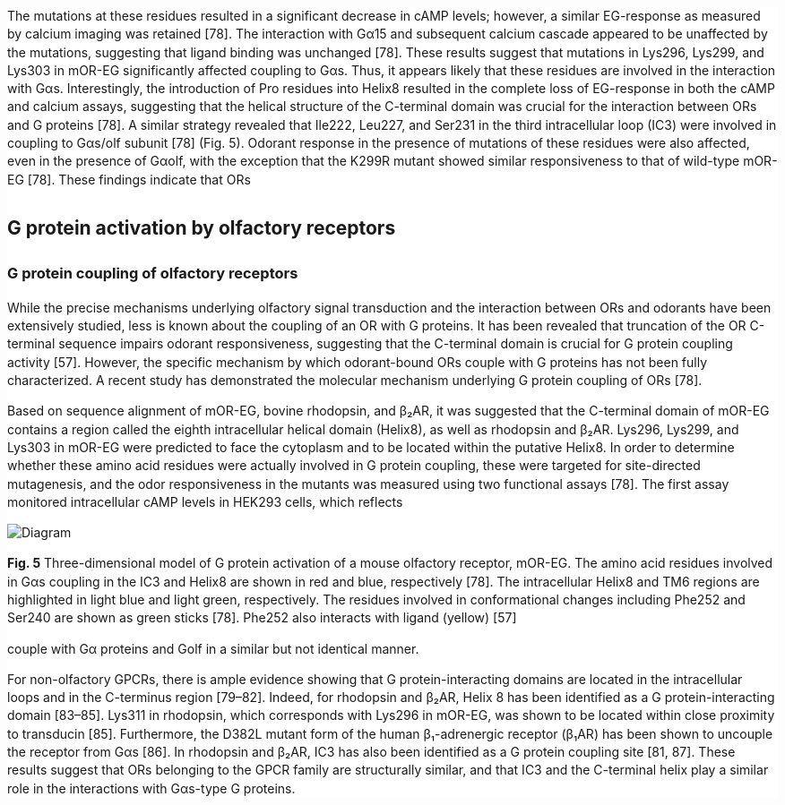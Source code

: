 The mutations at these residues resulted in a significant decrease in cAMP levels; however, a similar EG-response as measured by calcium imaging was retained [78]. The interaction with Gα15 and subsequent calcium cascade appeared to be unaffected by the mutations, suggesting that ligand binding was unchanged [78]. These results suggest that mutations in Lys296, Lys299, and Lys303 in mOR-EG significantly affected coupling to Gαs. Thus, it appears likely that these residues are involved in the interaction with Gαs. Interestingly, the introduction of Pro residues into Helix8 resulted in the complete loss of EG-response in both the cAMP and calcium assays, suggesting that the helical structure of the C-terminal domain was crucial for the interaction between ORs and G proteins [78]. A similar strategy revealed that Ile222, Leu227, and Ser231 in the third intracellular loop (IC3) were involved in coupling to Gαs/olf subunit [78] (Fig. 5). Odorant response in the presence of mutations of these residues were also affected, even in the presence of Gαolf, with the exception that the K299R mutant showed similar responsiveness to that of wild-type mOR-EG [78]. These findings indicate that ORs

## G protein activation by olfactory receptors

### G protein coupling of olfactory receptors

While the precise mechanisms underlying olfactory signal transduction and the interaction between ORs and odorants have been extensively studied, less is known about the coupling of an OR with G proteins. It has been revealed that truncation of the OR C-terminal sequence impairs odorant responsiveness, suggesting that the C-terminal domain is crucial for G protein coupling activity [57]. However, the specific mechanism by which odorant-bound ORs couple with G proteins has not been fully characterized. A recent study has demonstrated the molecular mechanism underlying G protein coupling of ORs [78].

Based on sequence alignment of mOR-EG, bovine rhodopsin, and β₂AR, it was suggested that the C-terminal domain of mOR-EG contains a region called the eighth intracellular helical domain (Helix8), as well as rhodopsin and β₂AR. Lys296, Lys299, and Lys303 in mOR-EG were predicted to face the cytoplasm and to be located within the putative Helix8. In order to determine whether these amino acid residues were actually involved in G protein coupling, these were targeted for site-directed mutagenesis, and the odor responsiveness in the mutants was measured using two functional assays [78]. The first assay monitored intracellular cAMP levels in HEK293 cells, which reflects

![Diagram](attachment:diagram.png)

**Fig. 5** Three-dimensional model of G protein activation of a mouse olfactory receptor, mOR-EG. The amino acid residues involved in Gαs coupling in the IC3 and Helix8 are shown in red and blue, respectively [78]. The intracellular Helix8 and TM6 regions are highlighted in light blue and light green, respectively. The residues involved in conformational changes including Phe252 and Ser240 are shown as green sticks [78]. Phe252 also interacts with ligand (yellow) [57]

couple with Gα proteins and Golf in a similar but not identical manner.

For non-olfactory GPCRs, there is ample evidence showing that G protein-interacting domains are located in the intracellular loops and in the C-terminus region [79–82]. Indeed, for rhodopsin and β₂AR, Helix 8 has been identified as a G protein-interacting domain [83–85]. Lys311 in rhodopsin, which corresponds with Lys296 in mOR-EG, was shown to be located within close proximity to transducin [85]. Furthermore, the D382L mutant form of the human β₁-adrenergic receptor (β₁AR) has been shown to uncouple the receptor from Gαs [86]. In rhodopsin and β₂AR, IC3 has also been identified as a G protein coupling site [81, 87]. These results suggest that ORs belonging to the GPCR family are structurally similar, and that IC3 and the C-terminal helix play a similar role in the interactions with Gαs-type G proteins.
